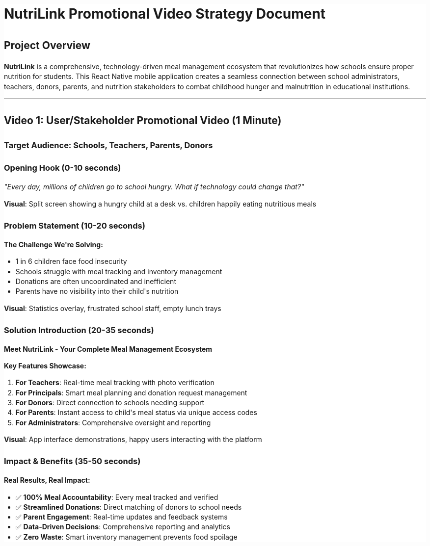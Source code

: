 # NutriLink Promotional Video Strategy Document

## Project Overview

**NutriLink** is a comprehensive, technology-driven meal management ecosystem that revolutionizes how schools ensure proper nutrition for students. This React Native mobile application creates a seamless connection between school administrators, teachers, donors, parents, and nutrition stakeholders to combat childhood hunger and malnutrition in educational institutions.

---

## Video 1: User/Stakeholder Promotional Video (1 Minute)
### Target Audience: Schools, Teachers, Parents, Donors

### **Opening Hook (0-10 seconds)**
*"Every day, millions of children go to school hungry. What if technology could change that?"*

**Visual**: Split screen showing a hungry child at a desk vs. children happily eating nutritious meals

### **Problem Statement (10-20 seconds)**
**The Challenge We're Solving:**
- 1 in 6 children face food insecurity
- Schools struggle with meal tracking and inventory management
- Donations are often uncoordinated and inefficient
- Parents have no visibility into their child's nutrition

**Visual**: Statistics overlay, frustrated school staff, empty lunch trays

### **Solution Introduction (20-35 seconds)**
**Meet NutriLink - Your Complete Meal Management Ecosystem**

**Key Features Showcase:**
1. **For Teachers**: Real-time meal tracking with photo verification
2. **For Principals**: Smart meal planning and donation request management
3. **For Donors**: Direct connection to schools needing support
4. **For Parents**: Instant access to child's meal status via unique access codes
5. **For Administrators**: Comprehensive oversight and reporting

**Visual**: App interface demonstrations, happy users interacting with the platform

### **Impact & Benefits (35-50 seconds)**
**Real Results, Real Impact:**
- ✅ **100% Meal Accountability**: Every meal tracked and verified
- ✅ **Streamlined Donations**: Direct matching of donors to school needs
- ✅ **Parent Engagement**: Real-time updates and feedback systems
- ✅ **Data-Driven Decisions**: Comprehensive reporting and analytics
- ✅ **Zero Waste**: Smart inventory management prevents food spoilage
